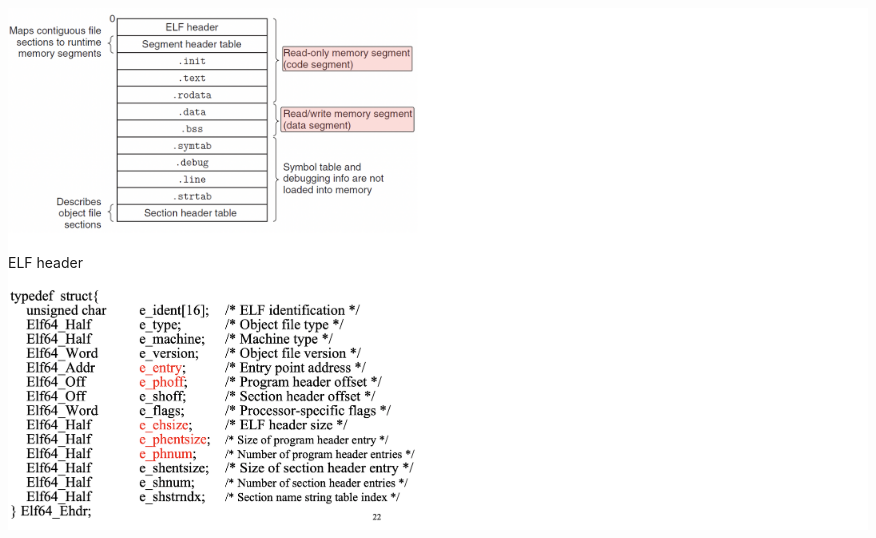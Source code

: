 <img src="./note_img/exe_ELF.png" style="zoom:40%;" />

ELF header

<img src="./note_img/ELF_exe_header.png" style="zoom:40%;" />
